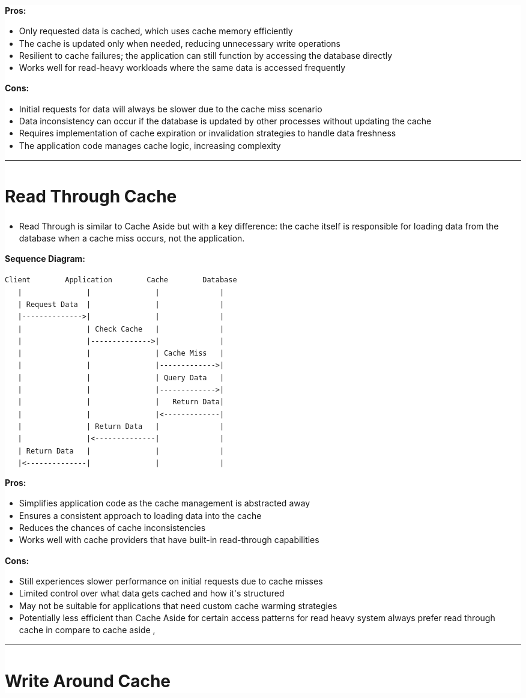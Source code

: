 **Pros:**
- Only requested data is cached, which uses cache memory efficiently
- The cache is updated only when needed, reducing unnecessary write operations
- Resilient to cache failures; the application can still function by accessing the database directly
- Works well for read-heavy workloads where the same data is accessed frequently

**Cons:**
- Initial requests for data will always be slower due to the cache miss scenario
- Data inconsistency can occur if the database is updated by other processes without updating the cache
- Requires implementation of cache expiration or invalidation strategies to handle data freshness
- The application code manages cache logic, increasing complexity

---
# Read Through Cache

- Read Through is similar to Cache Aside but with a key difference: the cache itself is responsible for loading data from the database when a cache miss occurs, not the application.

**Sequence Diagram:**
```
Client        Application        Cache        Database
   |               |               |              |
   | Request Data  |               |              |
   |-------------->|               |              |
   |               | Check Cache   |              |
   |               |-------------->|              |
   |               |               | Cache Miss   |
   |               |               |------------->|
   |               |               | Query Data   |
   |               |               |------------->|
   |               |               |   Return Data|
   |               |               |<-------------|
   |               | Return Data   |              |
   |               |<--------------|              |
   | Return Data   |               |              |
   |<--------------|               |              |
```

**Pros:**
- Simplifies application code as the cache management is abstracted away
- Ensures a consistent approach to loading data into the cache
- Reduces the chances of cache inconsistencies
- Works well with cache providers that have built-in read-through capabilities

**Cons:**
- Still experiences slower performance on initial requests due to cache misses
- Limited control over what data gets cached and how it's structured
- May not be suitable for applications that need custom cache warming strategies
- Potentially less efficient than Cache Aside for certain access patterns
for read heavy system always prefer read through cache in compare to cache aside , 
---
# Write Around Cache
